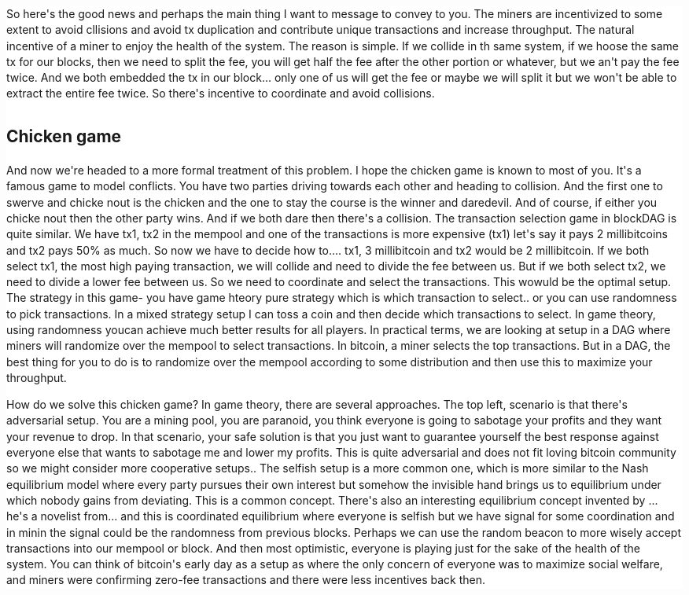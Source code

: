 So here's the good news and perhaps the main thing I want to message to
convey to you. The miners are incentivized to some extent to avoid
cllisions and avoid tx duplication and contribute unique transactions
and increase throughput. The natural incentive of a miner to enjoy the
health of the system. The reason is simple. If we collide in th same
system, if we hoose the same tx for our blocks, then we need to split
the fee, you will get half the fee after the other portion or whatever,
but we an't pay the fee twice. And we both embedded the tx in our
block... only one of us will get the fee or maybe we will split it but
we won't be able to extract the entire fee twice. So there's incentive
to coordinate and avoid collisions.

## Chicken game

And now we're headed to a more formal treatment of this problem. I hope
the chicken game is known to most of you. It's a famous game to model
conflicts. You have two parties driving towards each other and heading
to collision. And the first one to swerve and chicke nout is the chicken
and the one to stay the course is the winner and daredevil. And of
course, if either you chicke nout then the other party wins. And if we
both dare then there's a collision. The transaction selection game in
blockDAG is quite similar. We have tx1, tx2 in the mempool and one of
the transactions is more expensive (tx1) let's say it pays 2
millibitcoins and tx2 pays 50% as much. So now we have to decide how
to.... tx1, 3 millibitcoin and tx2 would be 2 millibitcoin. If we both
select tx1, the most high paying transaction, we will collide and need
to divide the fee between us. But if we both select tx2, we need to
divide a lower fee between us. So we need to coordinate and select the
transactions. This wowuld be the optimal setup. The strategy in this
game- you have game hteory pure strategy which is which transaction to
select.. or you can use randomness to pick transactions. In a mixed
strategy setup I can toss a coin and then decide which transactions to
select. In game theory, using randomness youcan achieve much better
results for all players. In practical terms, we are looking at setup in
a DAG where miners will randomize over the mempool to select
transactions. In bitcoin, a miner selects the top transactions. But in a
DAG, the best thing for you to do is to randomize over the mempool
according to some distribution and then use this to maximize your
throughput.

How do we solve this chicken game? In game theory, there are several
approaches. The top left, scenario is that there's adversarial setup.
You are a mining pool, you are paranoid, you think everyone is going to
sabotage your profits and they want your revenue to drop. In that
scenario, your safe solution is that you just want to guarantee yourself
the best response against everyone else that wants to sabotage me and
lower my profits. This is quite adversarial and does not fit loving
bitcoin community so we might consider more cooperative setups.. The
selfish setup is a more common one, which is more similar to the Nash
equilibrium model where every party pursues their own interest but
somehow the invisible hand brings us to equilibrium under which nobody
gains from deviating. This is a common concept. There's also an
interesting equilibrium concept invented by ... he's a novelist from...
and this is coordinated equilibrium where everyone is selfish but we
have signal for some coordination and in minin the signal could be the
randomness from previous blocks. Perhaps we can use the random beacon to
more wisely accept transactions into our mempool or block. And then most
optimistic, everyone is playing just for the sake of the health of the
system. You can think of bitcoin's early day as a setup as where the
only concern of everyone was to maximize social welfare, and miners were
confirming zero-fee transactions and there were less incentives back
then.
